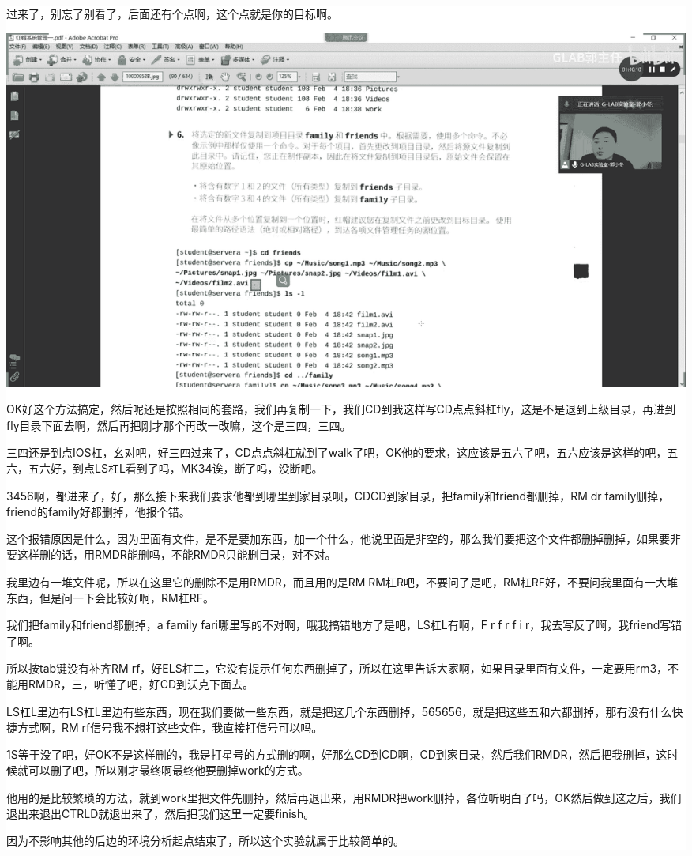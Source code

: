 过来了，别忘了别看了，后面还有个点啊，这个点就是你的目标啊。

![](img/6d531603ef2d0c77b5de741b72037419_155.png)

OK好这个方法搞定，然后呢还是按照相同的套路，我们再复制一下，我们CD到我这样写CD点点斜杠fly，这是不是退到上级目录，再进到fly目录下面去啊，然后再把刚才那个再改一改嘛，这个是三四，三四。

三四还是到点IOS杠，幺对吧，好三四过来了，CD点点斜杠就到了walk了吧，OK他的要求，这应该是五六了吧，五六应该是这样的吧，五六，五六好，到点LS杠L看到了吗，MK34诶，断了吗，没断吧。

3456啊，都进来了，好，那么接下来我们要求他都到哪里到家目录呗，CDCD到家目录，把family和friend都删掉，RM dr family删掉，friend的family好都删掉，他报个错。

这个报错原因是什么，因为里面有文件，是不是要加东西，加一个什么，他说里面是非空的，那么我们要把这个文件都删掉删掉，如果要非要这样删的话，用RMDR能删吗，不能RMDR只能删目录，对不对。

我里边有一堆文件呢，所以在这里它的删除不是用RMDR，而且用的是RM RM杠R吧，不要问了是吧，RM杠RF好，不要问我里面有一大堆东西，但是问一下会比较好啊，RM杠RF。

我们把family和friend都删掉，a family fari哪里写的不对啊，哦我搞错地方了是吧，LS杠L有啊，F r f r f i r，我去写反了啊，我friend写错了啊。

所以按tab键没有补齐RM rf，好ELS杠二，它没有提示任何东西删掉了，所以在这里告诉大家啊，如果目录里面有文件，一定要用rm3，不能用RMDR，三，听懂了吧，好CD到沃克下面去。

LS杠L里边有LS杠L里边有些东西，现在我们要做一些东西，就是把这几个东西删掉，565656，就是把这些五和六都删掉，那有没有什么快捷方式啊，RM rf信号我不想打这些文件，我直接打信号可以吗。

1S等于没了吧，好OK不是这样删的，我是打星号的方式删的啊，好那么CD到CD啊，CD到家目录，然后我们RMDR，然后把我删掉，这时候就可以删了吧，所以刚才最终啊最终他要删掉work的方式。

他用的是比较繁琐的方法，就到work里把文件先删掉，然后再退出来，用RMDR把work删掉，各位听明白了吗，OK然后做到这之后，我们退出来退出CTRLD就退出来了，然后把我们这里一定要finish。

因为不影响其他的后边的环境分析起点结束了，所以这个实验就属于比较简单的。
